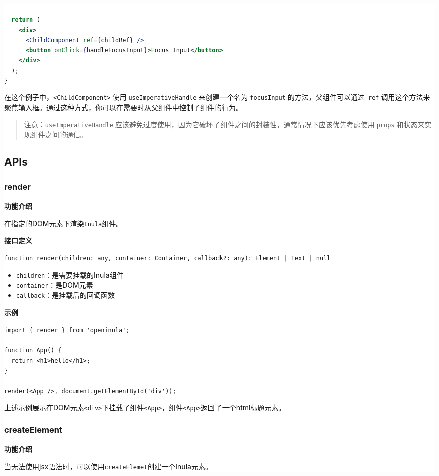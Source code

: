 ```jsx

  return (
    <div>
      <ChildComponent ref={childRef} />
      <button onClick={handleFocusInput}>Focus Input</button>
    </div>
  );
}
```



在这个例子中，`<ChildComponent>` 使用 `useImperativeHandle` 来创建一个名为 `focusInput` 的方法，父组件可以通过` ref` 调用这个方法来聚焦输入框。通过这种方式，你可以在需要时从父组件中控制子组件的行为。

> 注意：`useImperativeHandle` 应该避免过度使用，因为它破坏了组件之间的封装性，通常情况下应该优先考虑使用 `props` 和状态来实现组件之间的通信。

## APIs

### render

**功能介绍**

在指定的DOM元素下渲染`Inula`组件。

**接口定义**

```tsx
function render(children: any, container: Container, callback?: any): Element | Text | null
```



* `children`：是需要挂载的Inula组件
* `container`：是DOM元素
* `callback`：是挂载后的回调函数

**示例**

```tsx
import { render } from 'openinula';

function App() {
  return <h1>hello</h1>;
}

render(<App />, document.getElementById('div'));
```



上述示例展示在DOM元素`<div>`下挂载了组件`<App>`，组件`<App>`返回了一个html标题元素。

### createElement

**功能介绍**

当无法使用jsx语法时，可以使用`createElemet`创建一个Inula元素。
